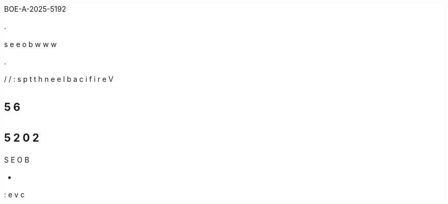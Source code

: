 BOE-A-2025-5192

.

s
e
e
o
b
w
w
w

.

/
/
:
s
p
t
t
h
n
e
e
l
b
a
c
i
f
i
r
e
V

5
6
-
5
2
0
2
-
S
E
O
B

-

:
e
v
c
